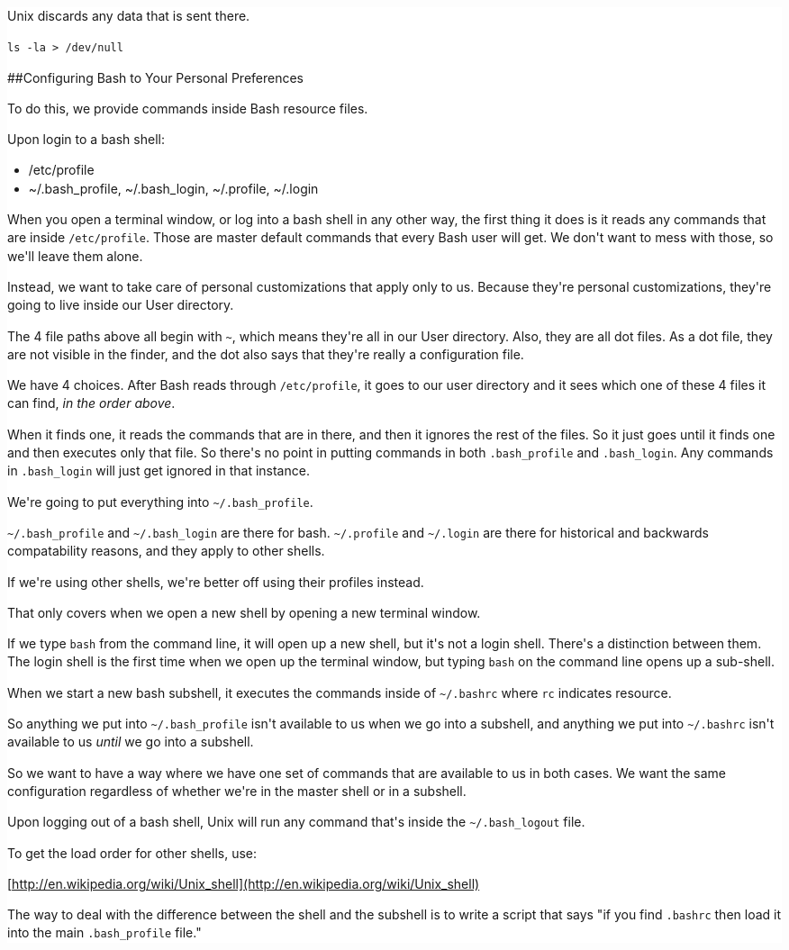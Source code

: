 Unix discards any data that is sent there.

	ls -la > /dev/null

##Configuring Bash to Your Personal Preferences

To do this, we provide commands inside Bash resource files. 

Upon login to a bash shell:
* /etc/profile
* ~/.bash_profile, ~/.bash_login, ~/.profile, ~/.login

When you open a terminal window, or log into a bash shell in any other way, the first thing it does is it reads any commands that are inside `/etc/profile`. Those are master default commands that every Bash user will get. We don't want to mess with those, so we'll leave them alone. 

Instead, we want to take care of personal customizations that apply only to us. Because they're personal customizations, they're going to live inside our User directory. 

The 4 file paths above all begin with `~`, which means they're all in our User directory. Also, they are all dot files. As a dot file, they are not visible in the finder, and the dot also says that they're really a configuration file.

We have 4 choices. After Bash reads through `/etc/profile`, it goes to our user directory and it sees which one of these 4 files it can find, *in the order above*.

When it finds one, it reads the commands that are in there, and then it ignores the rest of the files. So it just goes until it finds one and then executes only that file. So there's no point in putting commands in both `.bash_profile` and `.bash_login`. Any commands in `.bash_login` will just get ignored in that instance.

We're going to put everything into `~/.bash_profile`. 

`~/.bash_profile` and `~/.bash_login` are there for bash. `~/.profile` and  `~/.login` are there for historical and backwards compatability reasons, and they apply to other shells. 

If we're using other shells, we're better off using their profiles instead.

That only covers when we open a new shell by opening a new terminal window. 

If we type `bash` from the command line, it will open up a new shell, but it's not a login shell. There's a distinction between them. The login shell is the first time when we open up the terminal window, but typing `bash` on the command line opens up a sub-shell. 

When we start a new bash subshell, it executes the commands inside of `~/.bashrc` where `rc` indicates resource. 

So anything we put into `~/.bash_profile` isn't available to us when we go into a subshell, and anything we put into `~/.bashrc` isn't available to us *until* we go into a subshell. 

So we want to have a way where we have one set of commands that are available to us in both cases. We want the same configuration regardless of whether we're in the master shell or in a subshell.

Upon logging out of a bash shell, Unix will run any command that's inside the `~/.bash_logout` file.

To get the load order for other shells, use:

[http://en.wikipedia.org/wiki/Unix_shell](http://en.wikipedia.org/wiki/Unix_shell)

The way to deal with the difference between the shell and the subshell is to write a script that says "if you find `.bashrc` then load it into the main `.bash_profile` file."

